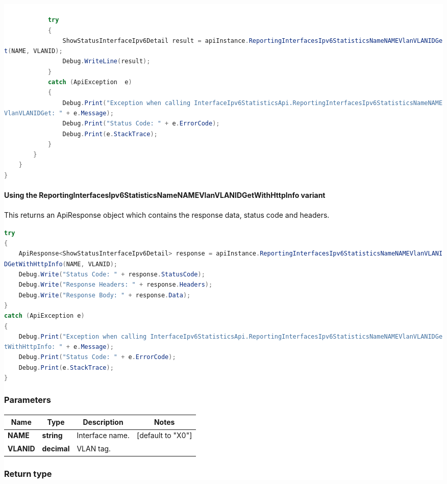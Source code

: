 ```csharp

            try
            {
                ShowStatusInterfaceIpv6Detail result = apiInstance.ReportingInterfacesIpv6StatisticsNameNAMEVlanVLANIDGet(NAME, VLANID);
                Debug.WriteLine(result);
            }
            catch (ApiException  e)
            {
                Debug.Print("Exception when calling InterfaceIpv6StatisticsApi.ReportingInterfacesIpv6StatisticsNameNAMEVlanVLANIDGet: " + e.Message);
                Debug.Print("Status Code: " + e.ErrorCode);
                Debug.Print(e.StackTrace);
            }
        }
    }
}
```

#### Using the ReportingInterfacesIpv6StatisticsNameNAMEVlanVLANIDGetWithHttpInfo variant
This returns an ApiResponse object which contains the response data, status code and headers.

```csharp
try
{
    ApiResponse<ShowStatusInterfaceIpv6Detail> response = apiInstance.ReportingInterfacesIpv6StatisticsNameNAMEVlanVLANIDGetWithHttpInfo(NAME, VLANID);
    Debug.Write("Status Code: " + response.StatusCode);
    Debug.Write("Response Headers: " + response.Headers);
    Debug.Write("Response Body: " + response.Data);
}
catch (ApiException e)
{
    Debug.Print("Exception when calling InterfaceIpv6StatisticsApi.ReportingInterfacesIpv6StatisticsNameNAMEVlanVLANIDGetWithHttpInfo: " + e.Message);
    Debug.Print("Status Code: " + e.ErrorCode);
    Debug.Print(e.StackTrace);
}
```

### Parameters

| Name | Type | Description | Notes |
|------|------|-------------|-------|
| **NAME** | **string** | Interface name. | [default to &quot;X0&quot;] |
| **VLANID** | **decimal** | VLAN tag. |  |

### Return type

